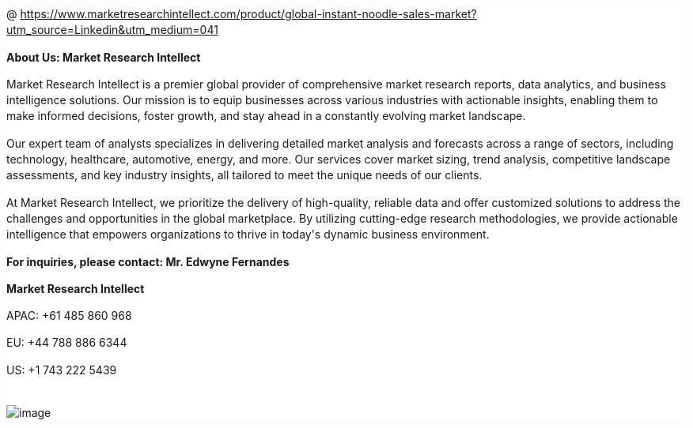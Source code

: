 @</strong>&nbsp;<a href="https://www.marketresearchintellect.com/product/global-instant-noodle-sales-market?utm_source=Linkedin&utm_medium=041">https://www.marketresearchintellect.com/product/global-instant-noodle-sales-market?utm_source=Linkedin&utm_medium=041</a></span></p><p><strong>About Us: Market Research Intellect</strong></p><p>Market Research Intellect is a premier global provider of comprehensive market research reports, data analytics, and business intelligence solutions. Our mission is to equip businesses across various industries with actionable insights, enabling them to make informed decisions, foster growth, and stay ahead in a constantly evolving market landscape.</p><p>Our expert team of analysts specializes in delivering detailed market analysis and forecasts across a range of sectors, including technology, healthcare, automotive, energy, and more. Our services cover market sizing, trend analysis, competitive landscape assessments, and key industry insights, all tailored to meet the unique needs of our clients.</p><p>At Market Research Intellect, we prioritize the delivery of high-quality, reliable data and offer customized solutions to address the challenges and opportunities in the global marketplace. By utilizing cutting-edge research methodologies, we provide actionable intelligence that empowers organizations to thrive in today's dynamic business environment.</p><p><strong>For inquiries, please contact: Mr. Edwyne Fernandes</strong></p><p><strong>Market Research Intellect</strong></p><p>APAC: +61 485 860 968</p><p>EU: +44 788 886 6344</p><p>US: +1 743 222 5439</p></div><div class="article-main__content" data-test-id="publishing-text-block">&nbsp;</div>
![image](https://github.com/user-attachments/assets/d7d8ff11-b274-4adf-82b7-c618e8ad26f8)
